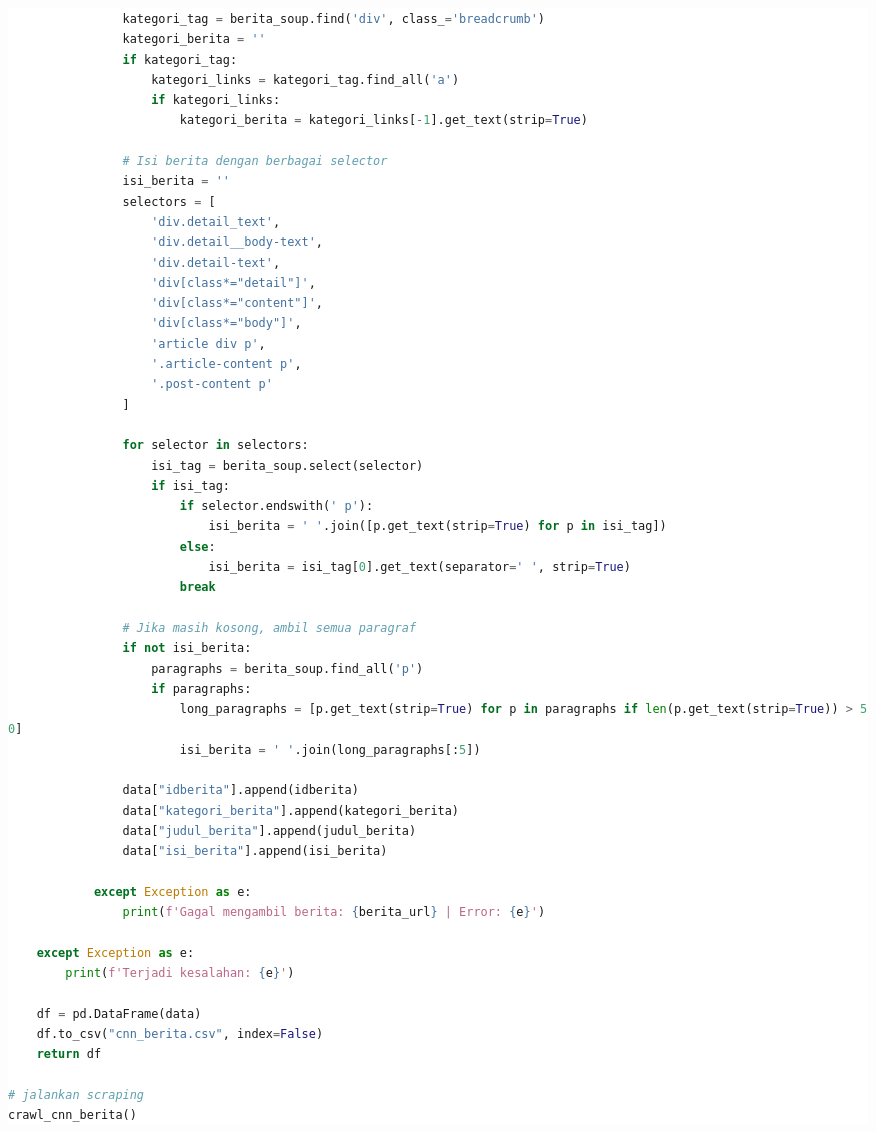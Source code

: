 ```python
                kategori_tag = berita_soup.find('div', class_='breadcrumb')
                kategori_berita = ''
                if kategori_tag:
                    kategori_links = kategori_tag.find_all('a')
                    if kategori_links:
                        kategori_berita = kategori_links[-1].get_text(strip=True)
                
                # Isi berita dengan berbagai selector
                isi_berita = ''
                selectors = [
                    'div.detail_text',
                    'div.detail__body-text', 
                    'div.detail-text',
                    'div[class*="detail"]',
                    'div[class*="content"]',
                    'div[class*="body"]',
                    'article div p',
                    '.article-content p',
                    '.post-content p'
                ]
                
                for selector in selectors:
                    isi_tag = berita_soup.select(selector)
                    if isi_tag:
                        if selector.endswith(' p'):
                            isi_berita = ' '.join([p.get_text(strip=True) for p in isi_tag])
                        else:
                            isi_berita = isi_tag[0].get_text(separator=' ', strip=True)
                        break
                
                # Jika masih kosong, ambil semua paragraf
                if not isi_berita:
                    paragraphs = berita_soup.find_all('p')
                    if paragraphs:
                        long_paragraphs = [p.get_text(strip=True) for p in paragraphs if len(p.get_text(strip=True)) > 50]
                        isi_berita = ' '.join(long_paragraphs[:5])  
                        
                data["idberita"].append(idberita)
                data["kategori_berita"].append(kategori_berita)
                data["judul_berita"].append(judul_berita)
                data["isi_berita"].append(isi_berita)
                
            except Exception as e:
                print(f'Gagal mengambil berita: {berita_url} | Error: {e}')
    
    except Exception as e:
        print(f'Terjadi kesalahan: {e}')
    
    df = pd.DataFrame(data)
    df.to_csv("cnn_berita.csv", index=False)
    return df

# jalankan scraping
crawl_cnn_berita()
```

